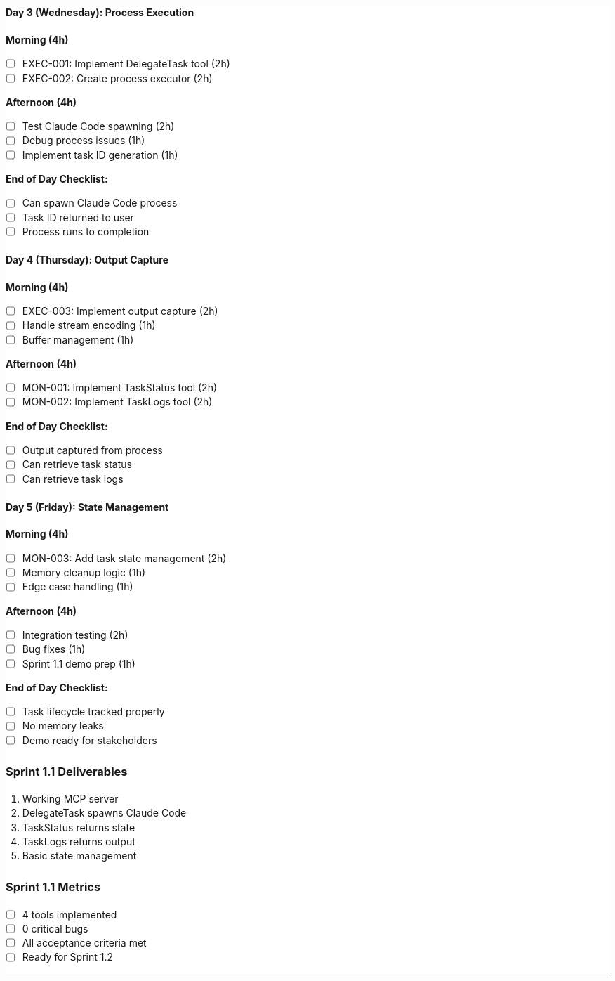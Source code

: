 #### Day 3 (Wednesday): Process Execution
**Morning (4h)**
- [ ] EXEC-001: Implement DelegateTask tool (2h)
- [ ] EXEC-002: Create process executor (2h)

**Afternoon (4h)**
- [ ] Test Claude Code spawning (2h)
- [ ] Debug process issues (1h)
- [ ] Implement task ID generation (1h)

**End of Day Checklist:**
- [ ] Can spawn Claude Code process
- [ ] Task ID returned to user
- [ ] Process runs to completion

#### Day 4 (Thursday): Output Capture
**Morning (4h)**
- [ ] EXEC-003: Implement output capture (2h)
- [ ] Handle stream encoding (1h)
- [ ] Buffer management (1h)

**Afternoon (4h)**
- [ ] MON-001: Implement TaskStatus tool (2h)
- [ ] MON-002: Implement TaskLogs tool (2h)

**End of Day Checklist:**
- [ ] Output captured from process
- [ ] Can retrieve task status
- [ ] Can retrieve task logs

#### Day 5 (Friday): State Management
**Morning (4h)**
- [ ] MON-003: Add task state management (2h)
- [ ] Memory cleanup logic (1h)
- [ ] Edge case handling (1h)

**Afternoon (4h)**
- [ ] Integration testing (2h)
- [ ] Bug fixes (1h)
- [ ] Sprint 1.1 demo prep (1h)

**End of Day Checklist:**
- [ ] Task lifecycle tracked properly
- [ ] No memory leaks
- [ ] Demo ready for stakeholders

### Sprint 1.1 Deliverables
1. Working MCP server
2. DelegateTask spawns Claude Code
3. TaskStatus returns state
4. TaskLogs returns output
5. Basic state management

### Sprint 1.1 Metrics
- [ ] 4 tools implemented
- [ ] 0 critical bugs
- [ ] All acceptance criteria met
- [ ] Ready for Sprint 1.2

---